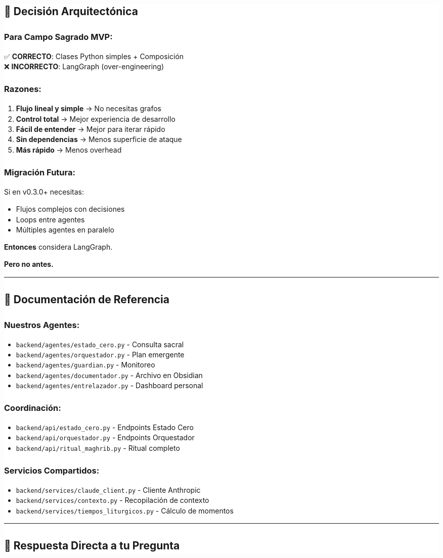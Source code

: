 
## 🎯 **Decisión Arquitectónica**

### **Para Campo Sagrado MVP:**

✅ **CORRECTO**: Clases Python simples + Composición  
❌ **INCORRECTO**: LangGraph (over-engineering)

### **Razones**:

1. **Flujo lineal y simple** → No necesitas grafos
2. **Control total** → Mejor experiencia de desarrollo
3. **Fácil de entender** → Mejor para iterar rápido
4. **Sin dependencias** → Menos superficie de ataque
5. **Más rápido** → Menos overhead

### **Migración Futura**:

Si en v0.3.0+ necesitas:
- Flujos complejos con decisiones
- Loops entre agentes
- Múltiples agentes en paralelo

**Entonces** considera LangGraph.

**Pero no antes.**

---

## 📖 **Documentación de Referencia**

### **Nuestros Agentes**:
- `backend/agentes/estado_cero.py` - Consulta sacral
- `backend/agentes/orquestador.py` - Plan emergente
- `backend/agentes/guardian.py` - Monitoreo
- `backend/agentes/documentador.py` - Archivo en Obsidian
- `backend/agentes/entrelazador.py` - Dashboard personal

### **Coordinación**:
- `backend/api/estado_cero.py` - Endpoints Estado Cero
- `backend/api/orquestador.py` - Endpoints Orquestador
- `backend/api/ritual_maghrib.py` - Ritual completo

### **Servicios Compartidos**:
- `backend/services/claude_client.py` - Cliente Anthropic
- `backend/services/contexto.py` - Recopilación de contexto
- `backend/services/tiempos_liturgicos.py` - Cálculo de momentos

---

## 🔮 **Respuesta Directa a tu Pregunta**
